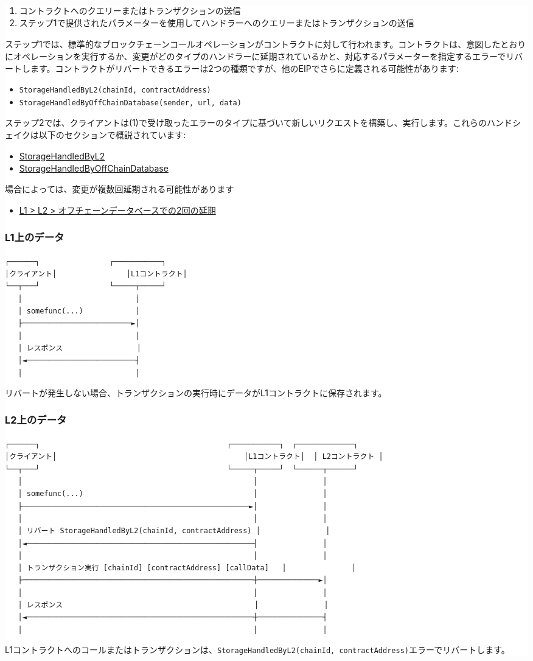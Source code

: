 1. コントラクトへのクエリーまたはトランザクションの送信
2. ステップ1で提供されたパラメーターを使用してハンドラーへのクエリーまたはトランザクションの送信

ステップ1では、標準的なブロックチェーンコールオペレーションがコントラクトに対して行われます。コントラクトは、意図したとおりにオペレーションを実行するか、変更がどのタイプのハンドラーに延期されているかと、対応するパラメーターを指定するエラーでリバートします。コントラクトがリバートできるエラーは2つの種類ですが、他のEIPでさらに定義される可能性があります:

- `StorageHandledByL2(chainId, contractAddress)`
- `StorageHandledByOffChainDatabase(sender, url, data)`

ステップ2では、クライアントは(1)で受け取ったエラーのタイプに基づいて新しいリクエストを構築し、実行します。これらのハンドシェイクは以下のセクションで概説されています:

- [StorageHandledByL2](#l1上のデータ)
- [StorageHandledByOffChainDatabase](#オフチェーンデータベース上のデータ)

場合によっては、変更が複数回延期される可能性があります
- [L1 > L2 > オフチェーンデータベースでの2回の延期](#l2とオフチェーンデータベース上のデータ)

### L1上のデータ
```
┌──────┐                ┌───────────┐ 
│クライアント│                │L1コントラクト│ 
└──┬───┘                └─────┬─────┘ 
   │                          │       
   │ somefunc(...)            │       
   ├─────────────────────────►│       
   │                          │       
   │ レスポンス                 │       
   │◄─────────────────────────┤       
   │                          │       
```

リバートが発生しない場合、トランザクションの実行時にデータがL1コントラクトに保存されます。

### L2上のデータ

```
┌──────┐                                           ┌───────────┐  ┌─────────────┐
│クライアント│                                           │L1コントラクト│  │ L2コントラクト │
└──┬───┘                                           └─────┬─────┘  └──────┬──────┘
   │                                                     │               │       
   │ somefunc(...)                                       │               │       
   ├────────────────────────────────────────────────────►│               │       
   │                                                     │               │       
   │ リバート StorageHandledByL2(chainId, contractAddress) │               │       
   │◄────────────────────────────────────────────────────┤               │       
   │                                                     │               │       
   │ トランザクション実行 [chainId] [contractAddress] [callData]   │               │       
   ├─────────────────────────────────────────────────────┼──────────────►│       
   │                                                     │               │       
   │ レスポンス                                            │               │       
   │◄────────────────────────────────────────────────────┼───────────────┤       
   │                                                     │               │       
```

L1コントラクトへのコールまたはトランザクションは、`StorageHandledByL2(chainId, contractAddress)`エラーでリバートします。
